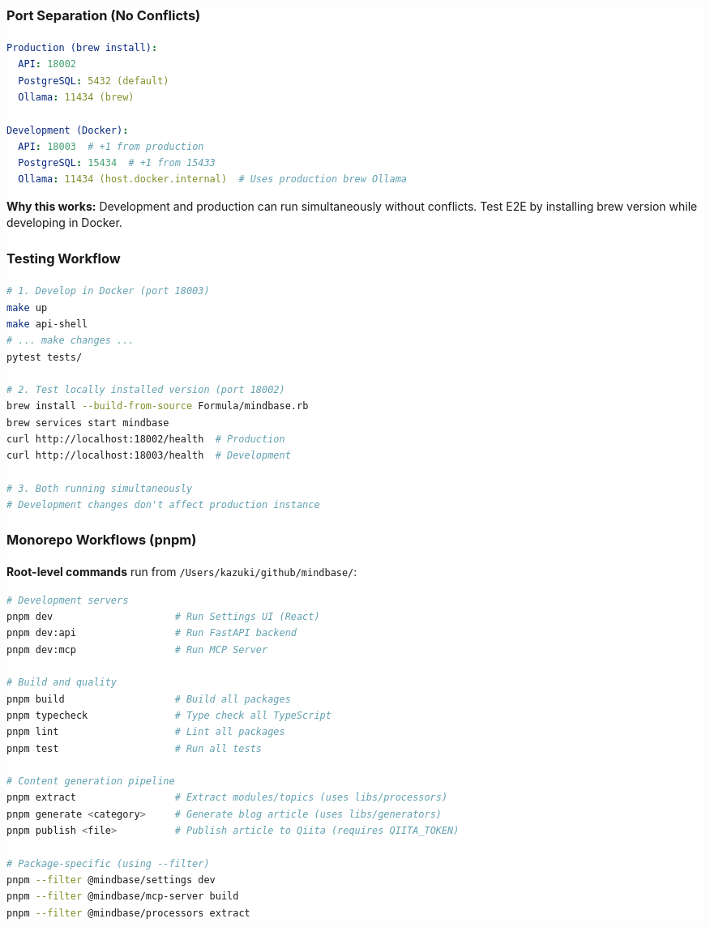 ### Port Separation (No Conflicts)

```yaml
Production (brew install):
  API: 18002
  PostgreSQL: 5432 (default)
  Ollama: 11434 (brew)

Development (Docker):
  API: 18003  # +1 from production
  PostgreSQL: 15434  # +1 from 15433
  Ollama: 11434 (host.docker.internal)  # Uses production brew Ollama
```

**Why this works:** Development and production can run simultaneously without conflicts. Test E2E by installing brew version while developing in Docker.

### Testing Workflow

```bash
# 1. Develop in Docker (port 18003)
make up
make api-shell
# ... make changes ...
pytest tests/

# 2. Test locally installed version (port 18002)
brew install --build-from-source Formula/mindbase.rb
brew services start mindbase
curl http://localhost:18002/health  # Production
curl http://localhost:18003/health  # Development

# 3. Both running simultaneously
# Development changes don't affect production instance
```

### Monorepo Workflows (pnpm)

**Root-level commands** run from `/Users/kazuki/github/mindbase/`:

```bash
# Development servers
pnpm dev                     # Run Settings UI (React)
pnpm dev:api                 # Run FastAPI backend
pnpm dev:mcp                 # Run MCP Server

# Build and quality
pnpm build                   # Build all packages
pnpm typecheck               # Type check all TypeScript
pnpm lint                    # Lint all packages
pnpm test                    # Run all tests

# Content generation pipeline
pnpm extract                 # Extract modules/topics (uses libs/processors)
pnpm generate <category>     # Generate blog article (uses libs/generators)
pnpm publish <file>          # Publish article to Qiita (requires QIITA_TOKEN)

# Package-specific (using --filter)
pnpm --filter @mindbase/settings dev
pnpm --filter @mindbase/mcp-server build
pnpm --filter @mindbase/processors extract
```
